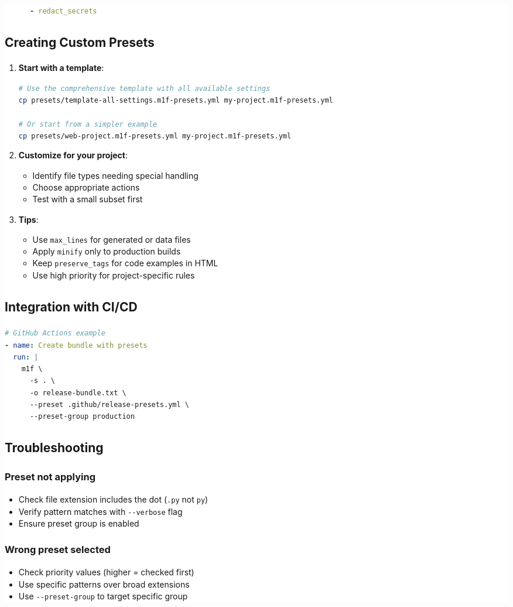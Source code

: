 ```yaml
      - redact_secrets
```

## Creating Custom Presets

1. **Start with a template**:

   ```bash
   # Use the comprehensive template with all available settings
   cp presets/template-all-settings.m1f-presets.yml my-project.m1f-presets.yml

   # Or start from a simpler example
   cp presets/web-project.m1f-presets.yml my-project.m1f-presets.yml
   ```

2. **Customize for your project**:

   - Identify file types needing special handling
   - Choose appropriate actions
   - Test with a small subset first

3. **Tips**:
   - Use `max_lines` for generated or data files
   - Apply `minify` only to production builds
   - Keep `preserve_tags` for code examples in HTML
   - Use high priority for project-specific rules

## Integration with CI/CD

```yaml
# GitHub Actions example
- name: Create bundle with presets
  run: |
    m1f \
      -s . \
      -o release-bundle.txt \
      --preset .github/release-presets.yml \
      --preset-group production
```

## Troubleshooting

### Preset not applying

- Check file extension includes the dot (`.py` not `py`)
- Verify pattern matches with `--verbose` flag
- Ensure preset group is enabled

### Wrong preset selected

- Check priority values (higher = checked first)
- Use specific patterns over broad extensions
- Use `--preset-group` to target specific group
